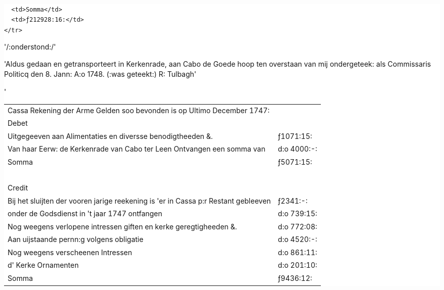       <td>Somma</td>
      <td>ƒ212928:16:</td>
    </tr>
  </tbody>
</table>

'/:onderstond:/'

'Aldus gedaan en getransporteert in Kerkenrade, aan Cabo de Goede hoop ten overstaan van mij ondergeteek: als Commissaris Politicq den 8. Jann: A:o 1748. (:was geteekt:) R: Tulbagh'

'<table>
  <tbody>
    <tr>
      <td>Cassa Rekening der Arme Gelden soo bevonden is op Ultimo December 1747:</td>
    </tr>
    <tr>
      <td>Debet</td>
    </tr>
    <tr>
      <td>Uitgegeeven aan Alimentaties en diversse benodigtheeden &.</td>
      <td>ƒ1071:15:</td>
    </tr>
    <tr>
      <td>Van haar Eerw: de Kerkenrade van Cabo ter Leen Ontvangen een somma van</td>
      <td>d:o 4000:-:</td>
    </tr>
    <tr>
      <td>Somma</td>
      <td>ƒ5071:15:</td>
    </tr>
    <tr>
      <td>&nbsp;</td>
    </tr>
    <tr>
      <td>Credit</td>
    </tr>
    <tr>
      <td>Bij het sluijten der vooren jarige reekening is 'er in Cassa p:r Restant gebleeven</td>
      <td>ƒ2341:-:</td>
    </tr>
    <tr>
      <td>onder de Godsdienst in 't jaar 1747 ontfangen</td>
      <td>d:o 739:15:</td>
    </tr>
    <tr>
      <td>Nog weegens verlopene intressen giften en kerke geregtigheeden &.</td>
      <td>d:o 772:08:</td>
    </tr>
    <tr>
      <td>Aan uijstaande pernn:g volgens obligatie</td>
      <td>d:o 4520:-:</td>
    </tr>
    <tr>
      <td>Nog weegens verscheenen Intressen</td>
      <td>d:o 861:11:</td>
    </tr>
    <tr>
      <td>d' Kerke Ornamenten</td>
      <td>d:o 201:10:</td>
    </tr>
    <tr>
      <td>Somma</td>
      <td>ƒ9436:12:</td>
    </tr>